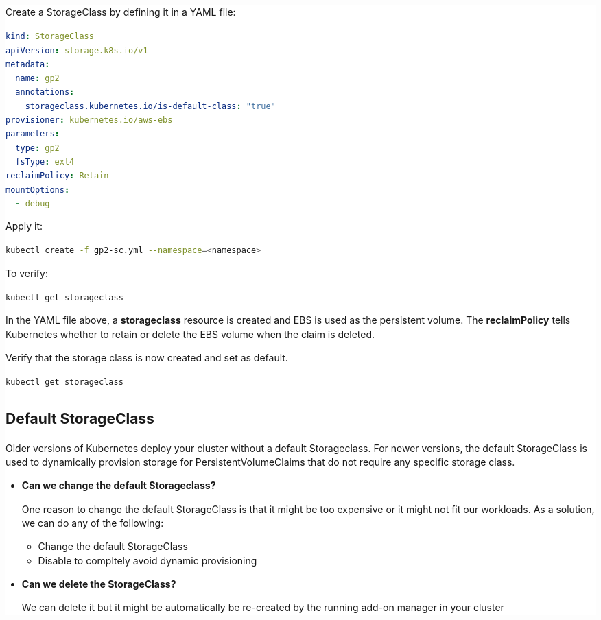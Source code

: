 Create a StorageClass by defining it in a YAML file:

```yaml title="gp2-sc.yml"
kind: StorageClass
apiVersion: storage.k8s.io/v1
metadata:
  name: gp2
  annotations:
    storageclass.kubernetes.io/is-default-class: "true"
provisioner: kubernetes.io/aws-ebs
parameters:
  type: gp2
  fsType: ext4  
reclaimPolicy: Retain
mountOptions:
  - debug
```

Apply it:

```bash
kubectl create -f gp2-sc.yml --namespace=<namespace>
```

To verify:

```bash
kubectl get storageclass
```

In the YAML file above, a **storageclass** resource is created and EBS is used as the persistent volume. The **reclaimPolicy** tells Kubernetes whether to retain or delete the EBS volume when the claim is deleted.

Verify that the storage class is now created and set as default.

```bash
kubectl get storageclass 
```

## Default StorageClass

Older versions of Kubernetes deploy your cluster without a default Storageclass. For newer versions, the default StorageClass is used to dynamically provision storage for PersistentVolumeClaims that do not require any specific storage class.

- **Can we change the default Storageclass?**

    One reason to change the default StorageClass is that it might be too expensive or it might not fit our workloads. As a solution, we can do any of the following:

    - Change the default StorageClass
    - Disable to compltely avoid dynamic provisioning

- **Can we delete the StorageClass?**

    We can delete it but it might be automatically be re-created by the running add-on manager in your cluster
